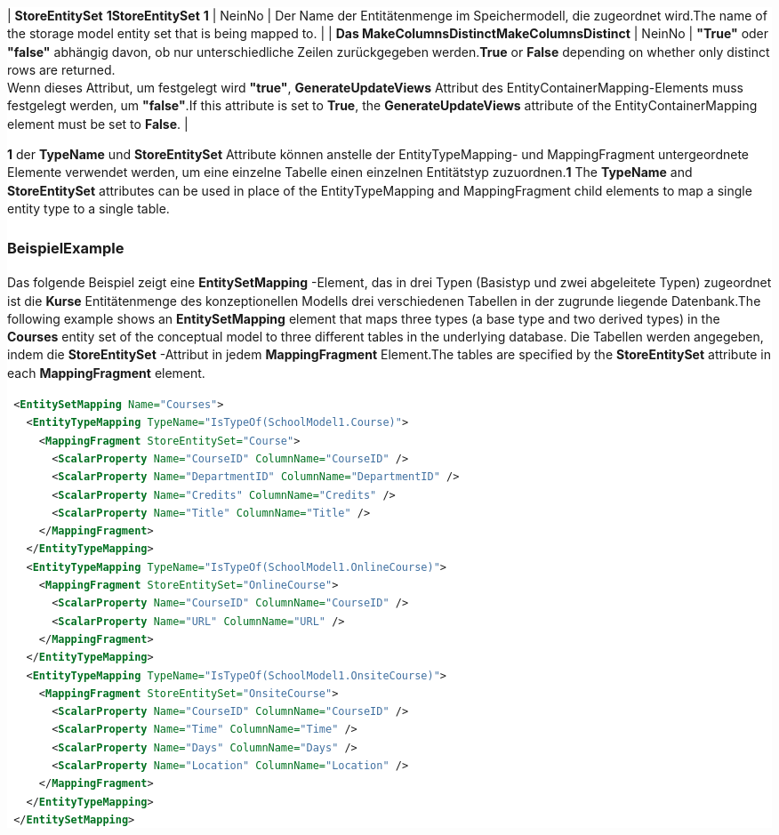 | <span data-ttu-id="6e6da-401">**StoreEntitySet** **1**</span><span class="sxs-lookup"><span data-stu-id="6e6da-401">**StoreEntitySet** **1**</span></span> | <span data-ttu-id="6e6da-402">Nein</span><span class="sxs-lookup"><span data-stu-id="6e6da-402">No</span></span>          | <span data-ttu-id="6e6da-403">Der Name der Entitätenmenge im Speichermodell, die zugeordnet wird.</span><span class="sxs-lookup"><span data-stu-id="6e6da-403">The name of the storage model entity set that is being mapped to.</span></span>                                                                                                                                                             |
| <span data-ttu-id="6e6da-404">**Das MakeColumnsDistinct**</span><span class="sxs-lookup"><span data-stu-id="6e6da-404">**MakeColumnsDistinct**</span></span>  | <span data-ttu-id="6e6da-405">Nein</span><span class="sxs-lookup"><span data-stu-id="6e6da-405">No</span></span>          | <span data-ttu-id="6e6da-406">**"True"** oder **"false"** abhängig davon, ob nur unterschiedliche Zeilen zurückgegeben werden.</span><span class="sxs-lookup"><span data-stu-id="6e6da-406">**True** or **False** depending on whether only distinct rows are returned.</span></span> <br/> <span data-ttu-id="6e6da-407">Wenn dieses Attribut, um festgelegt wird **"true"**, **GenerateUpdateViews** Attribut des EntityContainerMapping-Elements muss festgelegt werden, um **"false"**.</span><span class="sxs-lookup"><span data-stu-id="6e6da-407">If this attribute is set to **True**, the **GenerateUpdateViews** attribute of the EntityContainerMapping element must be set to **False**.</span></span> |

 

<span data-ttu-id="6e6da-408">**1** der **TypeName** und **StoreEntitySet** Attribute können anstelle der EntityTypeMapping- und MappingFragment untergeordnete Elemente verwendet werden, um eine einzelne Tabelle einen einzelnen Entitätstyp zuzuordnen.</span><span class="sxs-lookup"><span data-stu-id="6e6da-408">**1** The **TypeName** and **StoreEntitySet** attributes can be used in place of the EntityTypeMapping and MappingFragment child elements to map a single entity type to a single table.</span></span>

### <a name="example"></a><span data-ttu-id="6e6da-409">Beispiel</span><span class="sxs-lookup"><span data-stu-id="6e6da-409">Example</span></span>

<span data-ttu-id="6e6da-410">Das folgende Beispiel zeigt eine **EntitySetMapping** -Element, das in drei Typen (Basistyp und zwei abgeleitete Typen) zugeordnet ist die **Kurse** Entitätenmenge des konzeptionellen Modells drei verschiedenen Tabellen in der zugrunde liegende Datenbank.</span><span class="sxs-lookup"><span data-stu-id="6e6da-410">The following example shows an **EntitySetMapping** element that maps three types (a base type and two derived types) in the **Courses** entity set of the conceptual model to three different tables in the underlying database.</span></span> <span data-ttu-id="6e6da-411">Die Tabellen werden angegeben, indem die **StoreEntitySet** -Attribut in jedem **MappingFragment** Element.</span><span class="sxs-lookup"><span data-stu-id="6e6da-411">The tables are specified by the **StoreEntitySet** attribute in each **MappingFragment** element.</span></span>

``` xml
 <EntitySetMapping Name="Courses">
   <EntityTypeMapping TypeName="IsTypeOf(SchoolModel1.Course)">
     <MappingFragment StoreEntitySet="Course">
       <ScalarProperty Name="CourseID" ColumnName="CourseID" />
       <ScalarProperty Name="DepartmentID" ColumnName="DepartmentID" />
       <ScalarProperty Name="Credits" ColumnName="Credits" />
       <ScalarProperty Name="Title" ColumnName="Title" />
     </MappingFragment>
   </EntityTypeMapping>
   <EntityTypeMapping TypeName="IsTypeOf(SchoolModel1.OnlineCourse)">
     <MappingFragment StoreEntitySet="OnlineCourse">
       <ScalarProperty Name="CourseID" ColumnName="CourseID" />
       <ScalarProperty Name="URL" ColumnName="URL" />
     </MappingFragment>
   </EntityTypeMapping>
   <EntityTypeMapping TypeName="IsTypeOf(SchoolModel1.OnsiteCourse)">
     <MappingFragment StoreEntitySet="OnsiteCourse">
       <ScalarProperty Name="CourseID" ColumnName="CourseID" />
       <ScalarProperty Name="Time" ColumnName="Time" />
       <ScalarProperty Name="Days" ColumnName="Days" />
       <ScalarProperty Name="Location" ColumnName="Location" />
     </MappingFragment>
   </EntityTypeMapping>
 </EntitySetMapping>
```
